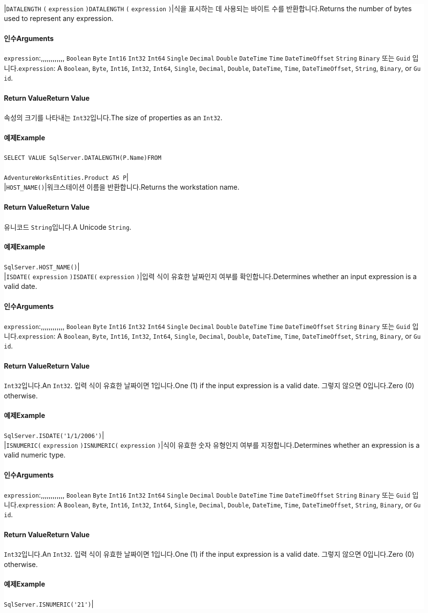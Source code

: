 |<span data-ttu-id="60e0c-125">`DATALENGTH` `(` `expression` `)`</span><span class="sxs-lookup"><span data-stu-id="60e0c-125">`DATALENGTH` `(` `expression` `)`</span></span>|<span data-ttu-id="60e0c-126">식을 표시하는 데 사용되는 바이트 수를 반환합니다.</span><span class="sxs-lookup"><span data-stu-id="60e0c-126">Returns the number of bytes used to represent any expression.</span></span><br /><br /> <span data-ttu-id="60e0c-127">**인수**</span><span class="sxs-lookup"><span data-stu-id="60e0c-127">**Arguments**</span></span><br /><br /> <span data-ttu-id="60e0c-128">`expression`:,,,,,,,,,,,, `Boolean` `Byte` `Int16` `Int32` `Int64` `Single` `Decimal` `Double` `DateTime` `Time` `DateTimeOffset` `String` `Binary` 또는 `Guid` 입니다.</span><span class="sxs-lookup"><span data-stu-id="60e0c-128">`expression`: A `Boolean`, `Byte`, `Int16`, `Int32`, `Int64`, `Single`, `Decimal`, `Double`, `DateTime`, `Time`, `DateTimeOffset`, `String`, `Binary`, or `Guid`.</span></span><br /><br /> <span data-ttu-id="60e0c-129">**Return Value**</span><span class="sxs-lookup"><span data-stu-id="60e0c-129">**Return Value**</span></span><br /><br /> <span data-ttu-id="60e0c-130">속성의 크기를 나타내는 `Int32`입니다.</span><span class="sxs-lookup"><span data-stu-id="60e0c-130">The size of properties as an `Int32`.</span></span><br /><br /> <span data-ttu-id="60e0c-131">**예제**</span><span class="sxs-lookup"><span data-stu-id="60e0c-131">**Example**</span></span><br /><br /> `SELECT VALUE SqlServer.DATALENGTH(P.Name)FROM`<br /><br /> `AdventureWorksEntities.Product AS P`|  
|`HOST_NAME()`|<span data-ttu-id="60e0c-132">워크스테이션 이름을 반환합니다.</span><span class="sxs-lookup"><span data-stu-id="60e0c-132">Returns the workstation name.</span></span><br /><br /> <span data-ttu-id="60e0c-133">**Return Value**</span><span class="sxs-lookup"><span data-stu-id="60e0c-133">**Return Value**</span></span><br /><br /> <span data-ttu-id="60e0c-134">유니코드 `String`입니다.</span><span class="sxs-lookup"><span data-stu-id="60e0c-134">A Unicode `String`.</span></span><br /><br /> <span data-ttu-id="60e0c-135">**예제**</span><span class="sxs-lookup"><span data-stu-id="60e0c-135">**Example**</span></span><br /><br /> `SqlServer.HOST_NAME()`|  
|<span data-ttu-id="60e0c-136">`ISDATE(` `expression` `)`</span><span class="sxs-lookup"><span data-stu-id="60e0c-136">`ISDATE(` `expression` `)`</span></span>|<span data-ttu-id="60e0c-137">입력 식이 유효한 날짜인지 여부를 확인합니다.</span><span class="sxs-lookup"><span data-stu-id="60e0c-137">Determines whether an input expression is a valid date.</span></span><br /><br /> <span data-ttu-id="60e0c-138">**인수**</span><span class="sxs-lookup"><span data-stu-id="60e0c-138">**Arguments**</span></span><br /><br /> <span data-ttu-id="60e0c-139">`expression`:,,,,,,,,,,,, `Boolean` `Byte` `Int16` `Int32` `Int64` `Single` `Decimal` `Double` `DateTime` `Time` `DateTimeOffset` `String` `Binary` 또는 `Guid` 입니다.</span><span class="sxs-lookup"><span data-stu-id="60e0c-139">`expression`: A `Boolean`, `Byte`, `Int16`, `Int32`, `Int64`, `Single`, `Decimal`, `Double`, `DateTime`, `Time`, `DateTimeOffset`, `String`, `Binary`, or `Guid`.</span></span><br /><br /> <span data-ttu-id="60e0c-140">**Return Value**</span><span class="sxs-lookup"><span data-stu-id="60e0c-140">**Return Value**</span></span><br /><br /> <span data-ttu-id="60e0c-141">`Int32`입니다.</span><span class="sxs-lookup"><span data-stu-id="60e0c-141">An `Int32`.</span></span> <span data-ttu-id="60e0c-142">입력 식이 유효한 날짜이면 1입니다.</span><span class="sxs-lookup"><span data-stu-id="60e0c-142">One (1) if the input expression is a valid date.</span></span> <span data-ttu-id="60e0c-143">그렇지 않으면 0입니다.</span><span class="sxs-lookup"><span data-stu-id="60e0c-143">Zero (0) otherwise.</span></span><br /><br /> <span data-ttu-id="60e0c-144">**예제**</span><span class="sxs-lookup"><span data-stu-id="60e0c-144">**Example**</span></span><br /><br /> `SqlServer.ISDATE('1/1/2006')`|  
|<span data-ttu-id="60e0c-145">`ISNUMERIC(` `expression` `)`</span><span class="sxs-lookup"><span data-stu-id="60e0c-145">`ISNUMERIC(` `expression` `)`</span></span>|<span data-ttu-id="60e0c-146">식이 유효한 숫자 유형인지 여부를 지정합니다.</span><span class="sxs-lookup"><span data-stu-id="60e0c-146">Determines whether an expression is a valid numeric type.</span></span><br /><br /> <span data-ttu-id="60e0c-147">**인수**</span><span class="sxs-lookup"><span data-stu-id="60e0c-147">**Arguments**</span></span><br /><br /> <span data-ttu-id="60e0c-148">`expression`:,,,,,,,,,,,, `Boolean` `Byte` `Int16` `Int32` `Int64` `Single` `Decimal` `Double` `DateTime` `Time` `DateTimeOffset` `String` `Binary` 또는 `Guid` 입니다.</span><span class="sxs-lookup"><span data-stu-id="60e0c-148">`expression`: A `Boolean`, `Byte`, `Int16`, `Int32`, `Int64`, `Single`, `Decimal`, `Double`, `DateTime`, `Time`, `DateTimeOffset`, `String`, `Binary`, or `Guid`.</span></span><br /><br /> <span data-ttu-id="60e0c-149">**Return Value**</span><span class="sxs-lookup"><span data-stu-id="60e0c-149">**Return Value**</span></span><br /><br /> <span data-ttu-id="60e0c-150">`Int32`입니다.</span><span class="sxs-lookup"><span data-stu-id="60e0c-150">An `Int32`.</span></span> <span data-ttu-id="60e0c-151">입력 식이 유효한 날짜이면 1입니다.</span><span class="sxs-lookup"><span data-stu-id="60e0c-151">One (1) if the input expression is a valid date.</span></span> <span data-ttu-id="60e0c-152">그렇지 않으면 0입니다.</span><span class="sxs-lookup"><span data-stu-id="60e0c-152">Zero (0) otherwise.</span></span><br /><br /> <span data-ttu-id="60e0c-153">**예제**</span><span class="sxs-lookup"><span data-stu-id="60e0c-153">**Example**</span></span><br /><br /> `SqlServer.ISNUMERIC('21')`|  